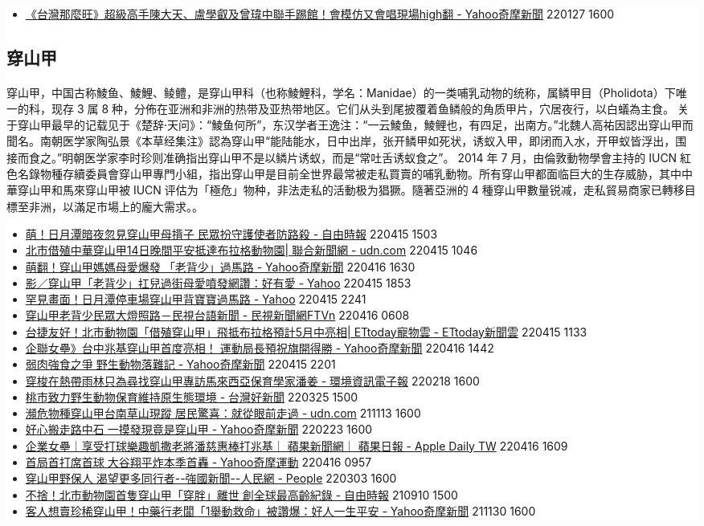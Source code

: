 - [《台灣那麼旺》超級高手陳大天、盧學叡及曾瑋中聯手踢館！會模仿又會唱現場high翻 - Yahoo奇摩新聞](https://tw.news.yahoo.com/%E5%8F%B0%E7%81%A3%E9%82%A3%E9%BA%BC%E6%97%BA-%E8%B6%85%E7%B4%9A%E9%AB%98%E6%89%8B%E9%99%B3%E5%A4%A7%E5%A4%A9-%E7%9B%A7%E5%AD%B8%E5%8F%A1%E5%8F%8A%E6%9B%BE%E7%91%8B%E4%B8%AD%E8%81%AF%E6%89%8B%E8%B8%A2%E9%A4%A8-%E6%9C%83%E6%A8%A1%E4%BB%BF%E5%8F%88%E6%9C%83%E5%94%B1%E7%8F%BE%E5%A0%B4high%E7%BF%BB-094824805.html "《台灣那麼旺》超級高手陳大天、盧學叡及曾瑋中聯手踢館！會模仿又會唱現場high翻 - Yahoo奇摩新聞") 220127 1600

## 穿山甲

穿山甲，中国古称鯪鱼、鯪鯉、鲮鳢，是穿山甲科（也称鯪鯉科，学名：Manidae）的一类哺乳动物的统称，属鳞甲目（Pholidota）下唯一的科，现存 3 属 8 种，分佈在亚洲和非洲的热带及亚热带地区。它们从头到尾披覆着鱼鳞般的角质甲片，穴居夜行，以白蟻為主食。
关于穿山甲最早的记载见于《楚辞·天问》：“鯪鱼何所”，东汉学者王逸注：“一云鯪鱼，鯪鲤也，有四足，出南方。”北魏人高祐因認出穿山甲而聞名。南朝医学家陶弘景《本草经集注》認為穿山甲“能陆能水，日中出岸，张开鳞甲如死状，诱蚁入甲，即闭而入水，开甲蚁皆浮出，围接而食之。”明朝医学家李时珍则准确指出穿山甲不是以鳞片诱蚁，而是“常吐舌诱蚁食之”。
2014 年 7 月，由倫敦動物學會主持的 IUCN 紅色名錄物種存續委員會穿山甲專門小組，指出穿山甲是目前全世界最常被走私買賣的哺乳動物。所有穿山甲都面临巨大的生存威胁，其中中華穿山甲和馬來穿山甲被 IUCN 评估为「極危」物种，非法走私的活動极为猖獗。隨著亞洲的 4 種穿山甲數量锐减，走私貿易商家已轉移目標至非洲，以滿足市場上的龐大需求。。
- [萌！日月潭暗夜忽見穿山甲母揹子 民眾扮守護使者防路殺 - 自由時報](https://news.ltn.com.tw/news/life/breakingnews/3894392 "萌！日月潭暗夜忽見穿山甲母揹子 民眾扮守護使者防路殺 - 自由時報") 220415 1503
- [北市借殖中華穿山甲14日晚間平安抵達布拉格動物園| 聯合新聞網 - udn.com](https://udn.com/news/story/7470/6240940 "北市借殖中華穿山甲14日晚間平安抵達布拉格動物園| 聯合新聞網 - udn.com") 220415 1046
- [萌翻！穿山甲媽媽母愛爆發 「老背少」過馬路 - Yahoo奇摩新聞](https://tw.news.yahoo.com/%E8%90%8C%E7%BF%BB-%E7%A9%BF%E5%B1%B1%E7%94%B2%E5%AA%BD%E5%AA%BD%E6%AF%8D%E6%84%9B%E7%88%86%E7%99%BC-%E8%80%81%E8%83%8C%E5%B0%91-%E9%81%8E%E9%A6%AC%E8%B7%AF-083004659.html "萌翻！穿山甲媽媽母愛爆發 「老背少」過馬路 - Yahoo奇摩新聞") 220416 1630
- [影／穿山甲「老背少」扛兒過街母愛噴發網讚：好有愛 - Yahoo](https://tw.tv.yahoo.com/ftv/%E5%BD%B1-%E7%A9%BF%E5%B1%B1%E7%94%B2-%E8%80%81%E8%83%8C%E5%B0%91-%E6%89%9B%E5%85%92%E9%81%8E%E8%A1%97-%E6%AF%8D%E6%84%9B%E5%99%B4%E7%99%BC%E7%B6%B2%E8%AE%9A-093002662.html "影／穿山甲「老背少」扛兒過街母愛噴發網讚：好有愛 - Yahoo") 220415 1853
- [罕見畫面！日月潭停車場穿山甲背寶寶過馬路 - Yahoo](https://tw.tv.yahoo.com/%E7%BD%95%E8%A6%8B%E7%95%AB%E9%9D%A2-%E6%97%A5%E6%9C%88%E6%BD%AD%E5%81%9C%E8%BB%8A%E5%A0%B4%E7%A9%BF%E5%B1%B1%E7%94%B2%E8%83%8C%E5%AF%B6%E5%AF%B6%E9%81%8E%E9%A6%AC%E8%B7%AF-042226289.html?chat=1 "罕見畫面！日月潭停車場穿山甲背寶寶過馬路 - Yahoo") 220415 2241
- [穿山甲老背少民眾大燈照路－民視台語新聞 - 民視新聞網FTVn](https://www.ftvnews.com.tw/video/detail/O5E5iMT4C0I "穿山甲老背少民眾大燈照路－民視台語新聞 - 民視新聞網FTVn") 220416 0608
- [台捷友好！北市動物園「借殖穿山甲」飛抵布拉格預計5月中亮相| ETtoday寵物雲 - ETtoday新聞雲](https://www.ettoday.net/news/20220415/2230220.htm "台捷友好！北市動物園「借殖穿山甲」飛抵布拉格預計5月中亮相| ETtoday寵物雲 - ETtoday新聞雲") 220415 1133
- [企聯女壘》台中兆基穿山甲首度亮相！ 運動局長預祝旗開得勝 - Yahoo奇摩新聞](https://tw.news.yahoo.com/%E4%BC%81%E8%81%AF%E5%A5%B3%E5%A3%98-%E5%8F%B0%E4%B8%AD%E5%85%86%E5%9F%BA%E7%A9%BF%E5%B1%B1%E7%94%B2%E9%A6%96%E5%BA%A6%E4%BA%AE%E7%9B%B8-%E9%81%8B%E5%8B%95%E5%B1%80%E9%95%B7%E9%A0%90%E7%A5%9D%E6%97%97%E9%96%8B%E5%BE%97%E5%8B%9D-061618696.html "企聯女壘》台中兆基穿山甲首度亮相！ 運動局長預祝旗開得勝 - Yahoo奇摩新聞") 220416 1442
- [弱肉強食之爭 野生動物落難記 - Yahoo奇摩新聞](https://tw.news.yahoo.com/%E5%BC%B1%E8%82%89%E5%BC%B7%E9%A3%9F%E4%B9%8B%E7%88%AD-%E9%87%8E%E7%94%9F%E5%8B%95%E7%89%A9%E8%90%BD%E9%9B%A3%E8%A8%98-140102706.html "弱肉強食之爭 野生動物落難記 - Yahoo奇摩新聞") 220415 2201
- [穿梭在熱帶雨林只為尋找穿山甲專訪馬來西亞保育學家潘姜 - 環境資訊電子報](https://e-info.org.tw/node/233390 "穿梭在熱帶雨林只為尋找穿山甲專訪馬來西亞保育學家潘姜 - 環境資訊電子報") 220218 1600
- [桃市致力野生動物保育維持原生態環境 - 台灣好新聞](https://www.taiwanhot.net/news/989027/%E6%A1%83%E5%B8%82%E8%87%B4%E5%8A%9B%E9%87%8E%E7%94%9F%E5%8B%95%E7%89%A9%E4%BF%9D%E8%82%B2+%E7%B6%AD%E6%8C%81%E5%8E%9F%E7%94%9F%E6%85%8B%E7%92%B0%E5%A2%83 "桃市致力野生動物保育維持原生態環境 - 台灣好新聞") 220325 1500
- [瀕危物種穿山甲台南草山現蹤 居民驚喜：就從眼前走過 - udn.com](https://udn.com/news/story/7470/5887826 "瀕危物種穿山甲台南草山現蹤 居民驚喜：就從眼前走過 - udn.com") 211113 1600
- [好心搬走路中石 一摸發現竟是穿山甲 - Yahoo奇摩新聞](https://tw.news.yahoo.com/%E5%A5%BD%E5%BF%83%E6%90%AC%E8%B5%B0%E8%B7%AF%E4%B8%AD%E7%9F%B3-%E6%91%B8%E7%99%BC%E7%8F%BE%E7%AB%9F%E6%98%AF%E7%A9%BF%E5%B1%B1%E7%94%B2-060020313.html "好心搬走路中石 一摸發現竟是穿山甲 - Yahoo奇摩新聞") 220223 1600
- [企業女壘｜享受打球樂趣凱撒老將潘慈惠棒打兆基｜ 蘋果新聞網｜ 蘋果日報 - Apple Daily TW](https://www.appledaily.com.tw/sports/20220416/EEJWBGGJ6VH23MA5L65W7VJEYY/ "企業女壘｜享受打球樂趣凱撒老將潘慈惠棒打兆基｜ 蘋果新聞網｜ 蘋果日報 - Apple Daily TW") 220416 1609
- [首局首打席首球 大谷翔平炸本季首轟 - Yahoo奇摩運動](https://tw.sports.yahoo.com/news/%E9%A6%96%E5%B1%80%E9%A6%96%E6%89%93%E5%B8%AD%E9%A6%96%E7%90%83-%E5%A4%A7%E8%B0%B7%E7%BF%94%E5%B9%B3%E7%82%B8%E6%9C%AC%E5%AD%A3%E9%A6%96%E8%BD%9F-010037437.html?bcmt=1 "首局首打席首球 大谷翔平炸本季首轟 - Yahoo奇摩運動") 220416 0957
- [穿山甲野保人 渴望更多同行者--強國新聞--人民網 - People](http://www.people.com.cn/BIG5/n1/2022/0303/c32306-32364371.html "穿山甲野保人 渴望更多同行者--強國新聞--人民網 - People") 220303 1600
- [不捨！北市動物園首隻穿山甲「穿胖」離世 創全球最高齡紀錄 - 自由時報](https://news.ltn.com.tw/news/life/breakingnews/3667254 "不捨！北市動物園首隻穿山甲「穿胖」離世 創全球最高齡紀錄 - 自由時報") 210910 1500
- [客人想賣珍稀穿山甲！中藥行老闆「1舉動救命」被讚爆：好人一生平安 - Yahoo奇摩新聞](https://tw.news.yahoo.com/%E5%AE%A2%E4%BA%BA%E6%83%B3%E8%B3%A3%E7%8F%8D%E7%A8%80%E7%A9%BF%E5%B1%B1%E7%94%B2-%E4%B8%AD%E8%97%A5%E8%A1%8C%E8%80%81%E9%97%86-1%E8%88%89%E5%8B%95%E6%95%91%E5%91%BD-%E8%A2%AB%E8%AE%9A%E7%88%86-%E5%A5%BD%E4%BA%BA-034400395.html "客人想賣珍稀穿山甲！中藥行老闆「1舉動救命」被讚爆：好人一生平安 - Yahoo奇摩新聞") 211130 1600